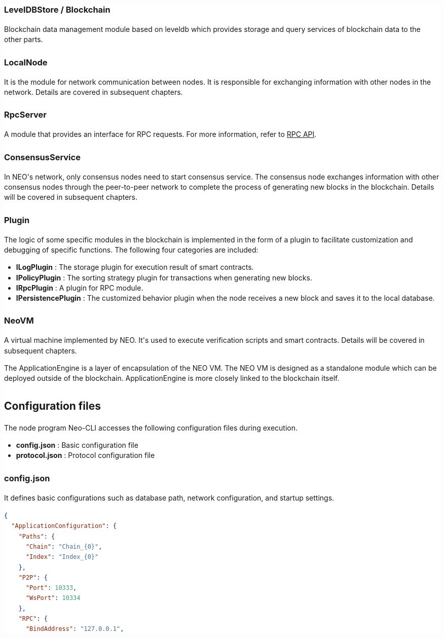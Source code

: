 ### LevelDBStore / Blockchain

Blockchain data management module based on leveldb which provides storage and query services of blockchain data to the other parts.

### LocalNode

It is the module for network communication between nodes. It is responsible for exchanging information with other nodes in the network. Details are covered in subsequent chapters.

### RpcServer

A module that provides an interface for RPC requests. For more information, refer to [RPC API](../reference/rpc/latest-version/api.md).

### ConsensusService

In NEO's network, only consensus nodes need to start consensus service. The consensus node exchanges information with other consensus nodes through the peer-to-peer network to complete the process of generating new blocks in the blockchain. Details will be covered in subsequent chapters.

### Plugin

The logic of some specific modules in the blockchain is implemented in the form of a plugin to facilitate customization and debugging of specific functions. The following four categories are included:

 - **ILogPlugin** : The storage plugin for execution result of smart contracts.
 - **IPolicyPlugin** : The sorting strategy plugin for transactions when generating new blocks.
 - **IRpcPlugin** : A plugin for RPC module.
 - **IPersistencePlugin** : The customized behavior plugin when the node receives a new block and saves it to the local database.

### NeoVM

A virtual machine implemented by NEO. It's used to execute verification scripts and smart contracts. Details will be covered in subsequent chapters.

The ApplicationEngine is a layer of encapsulation of the NEO VM. The NEO VM is designed as a standalone module which can be deployed outside of the blockchain. ApplicationEngine is more closely linked to the blockchain itself.

## Configuration files

The node program Neo-CLI accesses the following configuration files during execution.

 - **config.json** : Basic configuration file
 - **protocol.json** : Protocol configuration file

### config.json

It defines basic configurations such as database path, network configuration, and startup settings.

```json
{
  "ApplicationConfiguration": {
    "Paths": {
      "Chain": "Chain_{0}",
      "Index": "Index_{0}"
    },
    "P2P": {
      "Port": 10333,
      "WsPort": 10334
    },
    "RPC": {
      "BindAddress": "127.0.0.1",
```